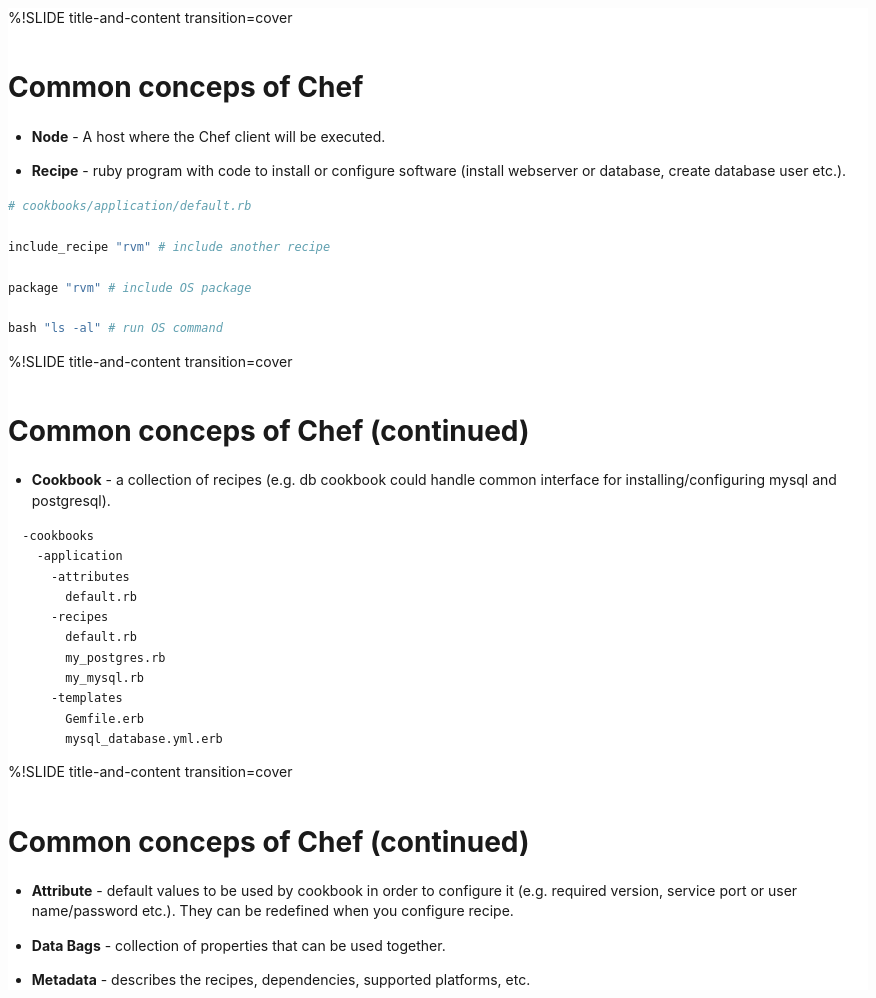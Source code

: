

%!SLIDE title-and-content transition=cover

# Common conceps of Chef

* **Node** - A host where the Chef client will be executed.

* **Recipe** - ruby program with code to install or configure software
(install webserver or database, create database user etc.).

```ruby
# cookbooks/application/default.rb

include_recipe "rvm" # include another recipe

package "rvm" # include OS package

bash "ls -al" # run OS command
```



%!SLIDE title-and-content transition=cover

# Common conceps of Chef (continued)

* **Cookbook** - a collection of recipes (e.g. db cookbook could handle common interface for
installing/configuring mysql and postgresql).

```
  -cookbooks
    -application
      -attributes
        default.rb
      -recipes
        default.rb
        my_postgres.rb
        my_mysql.rb
      -templates
        Gemfile.erb
        mysql_database.yml.erb
```



%!SLIDE title-and-content transition=cover

# Common conceps of Chef (continued)

* **Attribute** - default values to be used by cookbook in order to configure it (e.g. required
version, service port or user name/password etc.). They can be redefined when you configure recipe.

* **Data Bags** - collection of properties that can be used together.

* **Metadata** - describes the recipes, dependencies, supported platforms, etc.
